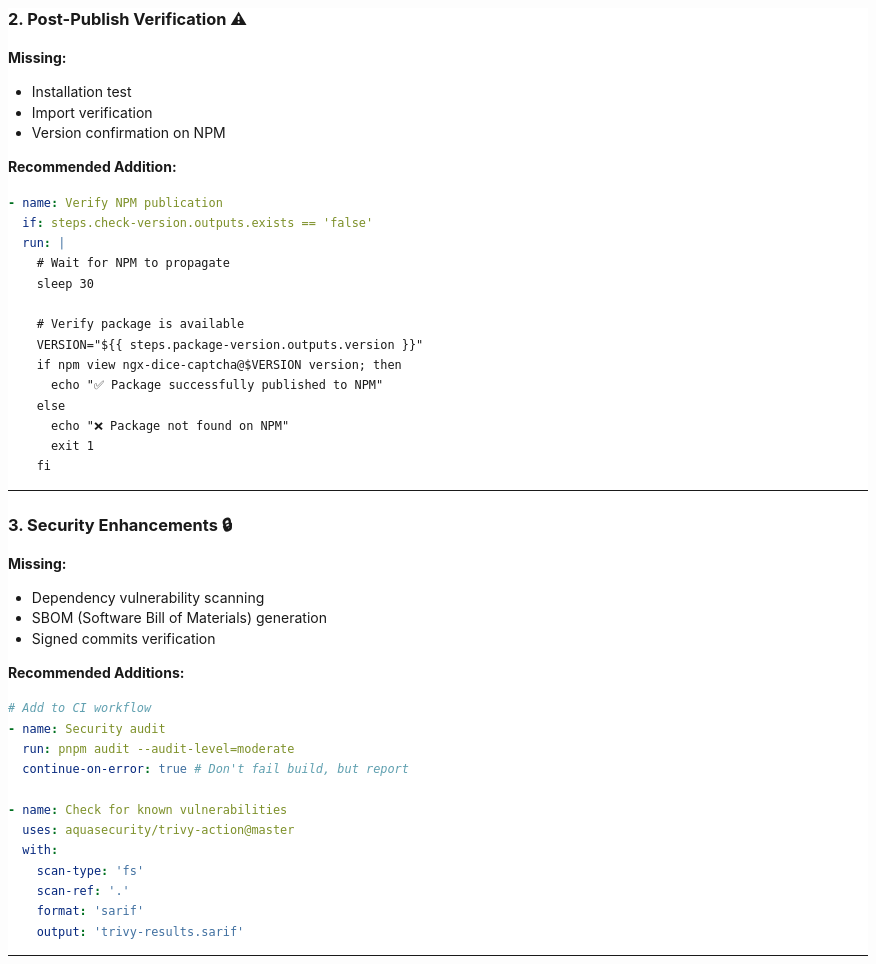 
### 2. Post-Publish Verification ⚠️

**Missing:**

- Installation test
- Import verification
- Version confirmation on NPM

**Recommended Addition:**

```yaml
- name: Verify NPM publication
  if: steps.check-version.outputs.exists == 'false'
  run: |
    # Wait for NPM to propagate
    sleep 30

    # Verify package is available
    VERSION="${{ steps.package-version.outputs.version }}"
    if npm view ngx-dice-captcha@$VERSION version; then
      echo "✅ Package successfully published to NPM"
    else
      echo "❌ Package not found on NPM"
      exit 1
    fi
```

---

### 3. Security Enhancements 🔒

**Missing:**

- Dependency vulnerability scanning
- SBOM (Software Bill of Materials) generation
- Signed commits verification

**Recommended Additions:**

```yaml
# Add to CI workflow
- name: Security audit
  run: pnpm audit --audit-level=moderate
  continue-on-error: true # Don't fail build, but report

- name: Check for known vulnerabilities
  uses: aquasecurity/trivy-action@master
  with:
    scan-type: 'fs'
    scan-ref: '.'
    format: 'sarif'
    output: 'trivy-results.sarif'
```

---
